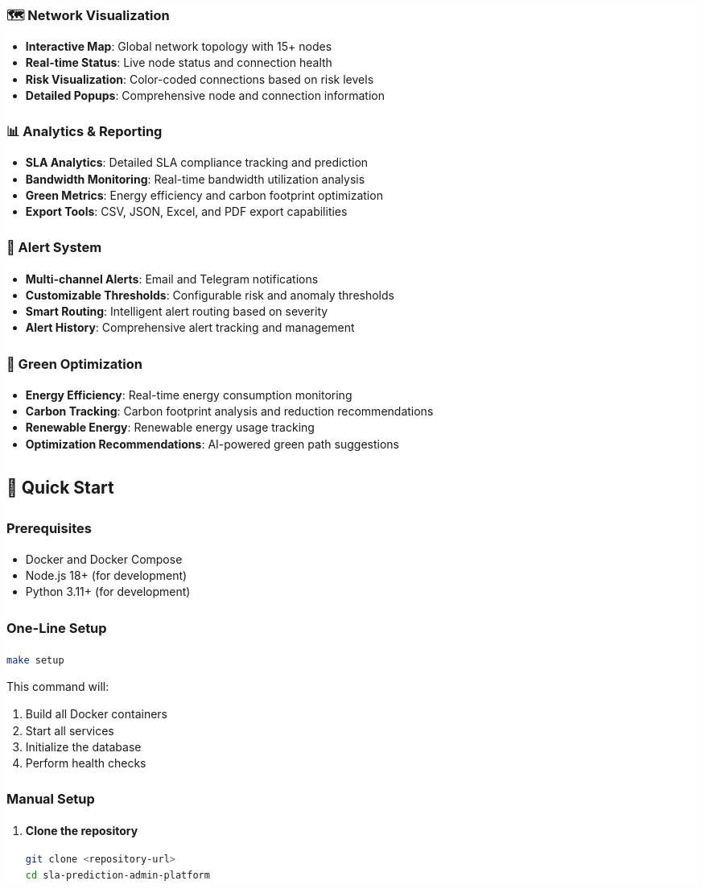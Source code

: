### 🗺️ Network Visualization
- **Interactive Map**: Global network topology with 15+ nodes
- **Real-time Status**: Live node status and connection health
- **Risk Visualization**: Color-coded connections based on risk levels
- **Detailed Popups**: Comprehensive node and connection information

### 📊 Analytics & Reporting
- **SLA Analytics**: Detailed SLA compliance tracking and prediction
- **Bandwidth Monitoring**: Real-time bandwidth utilization analysis
- **Green Metrics**: Energy efficiency and carbon footprint optimization
- **Export Tools**: CSV, JSON, Excel, and PDF export capabilities

### 🔔 Alert System
- **Multi-channel Alerts**: Email and Telegram notifications
- **Customizable Thresholds**: Configurable risk and anomaly thresholds
- **Smart Routing**: Intelligent alert routing based on severity
- **Alert History**: Comprehensive alert tracking and management

### 🌱 Green Optimization
- **Energy Efficiency**: Real-time energy consumption monitoring
- **Carbon Tracking**: Carbon footprint analysis and reduction recommendations
- **Renewable Energy**: Renewable energy usage tracking
- **Optimization Recommendations**: AI-powered green path suggestions

## 🚀 Quick Start

### Prerequisites

- Docker and Docker Compose
- Node.js 18+ (for development)
- Python 3.11+ (for development)

### One-Line Setup

```bash
make setup
```

This command will:
1. Build all Docker containers
2. Start all services
3. Initialize the database
4. Perform health checks

### Manual Setup

1. **Clone the repository**
   ```bash
   git clone <repository-url>
   cd sla-prediction-admin-platform
   ```
